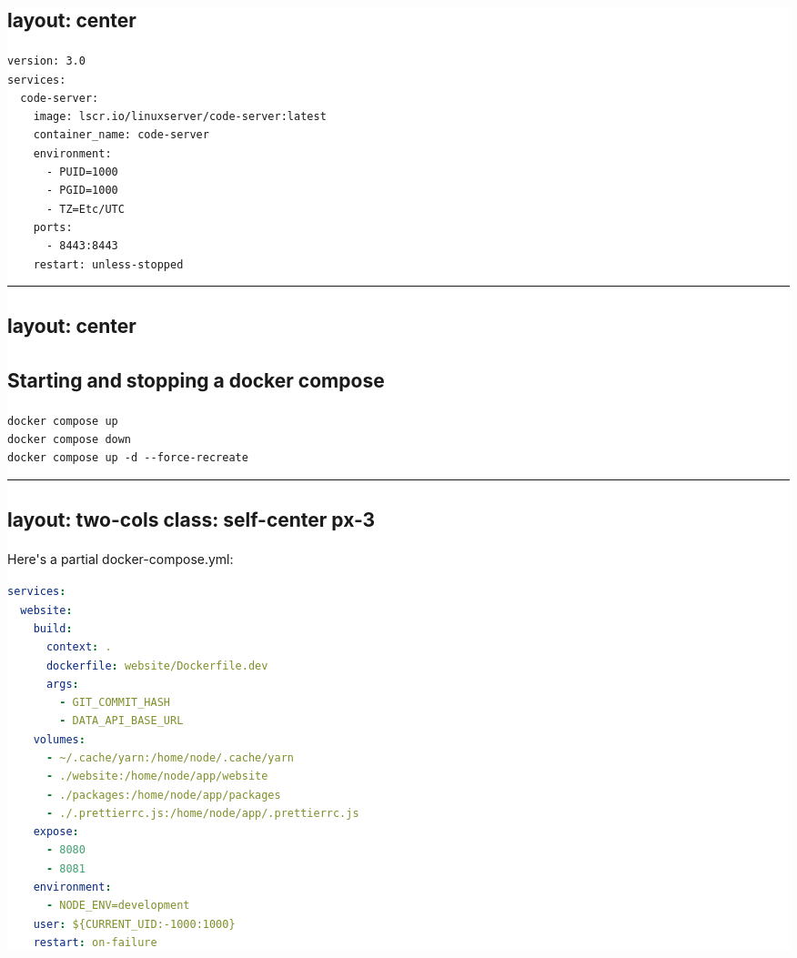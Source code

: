 layout: center
---

```
version: 3.0
services:
  code-server:
    image: lscr.io/linuxserver/code-server:latest
    container_name: code-server
    environment:
      - PUID=1000
      - PGID=1000
      - TZ=Etc/UTC
    ports:
      - 8443:8443
    restart: unless-stopped
```

---
layout: center
---

## Starting and stopping a docker compose

```docker
docker compose up
docker compose down
docker compose up -d --force-recreate
```

---
layout: two-cols
class: self-center px-3
---

Here's a partial docker-compose.yml:


```yml
services:
  website:
    build:
      context: .
      dockerfile: website/Dockerfile.dev
      args:
        - GIT_COMMIT_HASH
        - DATA_API_BASE_URL
    volumes:
      - ~/.cache/yarn:/home/node/.cache/yarn
      - ./website:/home/node/app/website
      - ./packages:/home/node/app/packages
      - ./.prettierrc.js:/home/node/app/.prettierrc.js
    expose:
      - 8080
      - 8081
    environment:
      - NODE_ENV=development
    user: ${CURRENT_UID:-1000:1000}
    restart: on-failure
```
